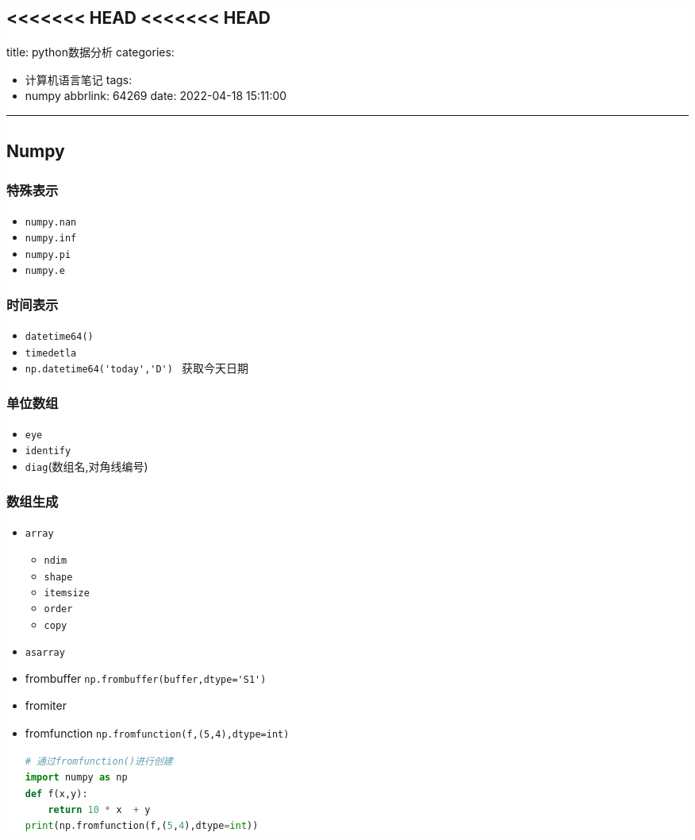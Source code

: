 <<<<<<< HEAD
<<<<<<< HEAD
---
title: python数据分析
categories:
  - 计算机语言笔记
tags:
  - numpy
abbrlink: 64269
date: 2022-04-18 15:11:00
---
## Numpy

### 特殊表示

* `numpy.nan `
* `numpy.inf`
* `numpy.pi`
* `numpy.e`

### 时间表示

* `datetime64()`
* `timedetla`
* `np.datetime64('today','D') `   获取今天日期

### 单位数组

* `eye`
* `identify`
* `diag`(数组名,对角线编号)

### 数组生成

* `array`

  * `ndim`
  * `shape`
  * `itemsize`
  * `order`
  * `copy`

* `asarray`

* frombuffer    `np.frombuffer(buffer,dtype='S1')`

* fromiter

* fromfunction   `np.fromfunction(f,(5,4),dtype=int)`

  ```python
  # 通过fromfunction()进行创建
  import numpy as np
  def f(x,y):
      return 10 * x  + y
  print(np.fromfunction(f,(5,4),dtype=int))
  ```
